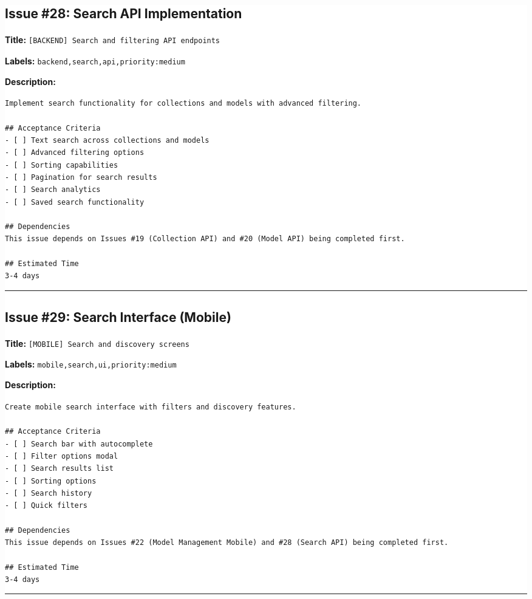 
## Issue #28: Search API Implementation

**Title:** `[BACKEND] Search and filtering API endpoints`

**Labels:** `backend,search,api,priority:medium`

**Description:**
```
Implement search functionality for collections and models with advanced filtering.

## Acceptance Criteria
- [ ] Text search across collections and models
- [ ] Advanced filtering options
- [ ] Sorting capabilities
- [ ] Pagination for search results
- [ ] Search analytics
- [ ] Saved search functionality

## Dependencies
This issue depends on Issues #19 (Collection API) and #20 (Model API) being completed first.

## Estimated Time
3-4 days
```

---

## Issue #29: Search Interface (Mobile)

**Title:** `[MOBILE] Search and discovery screens`

**Labels:** `mobile,search,ui,priority:medium`

**Description:**
```
Create mobile search interface with filters and discovery features.

## Acceptance Criteria
- [ ] Search bar with autocomplete
- [ ] Filter options modal
- [ ] Search results list
- [ ] Sorting options
- [ ] Search history
- [ ] Quick filters

## Dependencies
This issue depends on Issues #22 (Model Management Mobile) and #28 (Search API) being completed first.

## Estimated Time
3-4 days
```

---